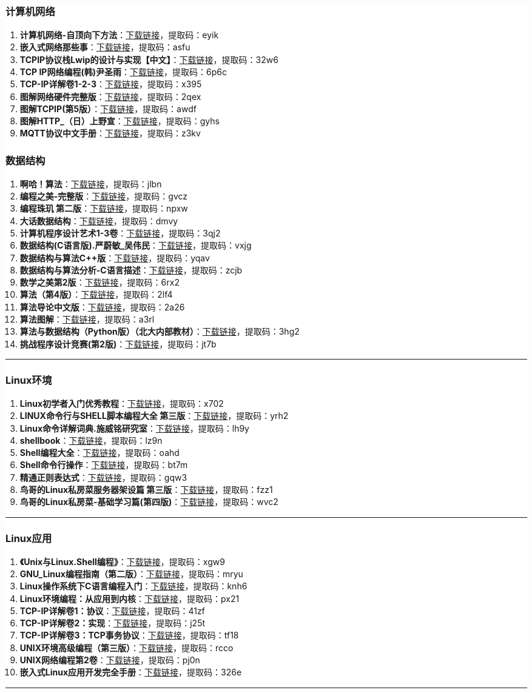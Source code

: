 
### 计算机网络

1. **计算机网络-自顶向下方法**：[下载链接](#)，提取码：eyik  
2. **嵌入式网络那些事**：[下载链接](#)，提取码：asfu  
3. **TCPIP协议栈Lwip的设计与实现【中文】**：[下载链接](#)，提取码：32w6  
4. **TCP IP网络编程(韩)尹圣雨**：[下载链接](#)，提取码：6p6c  
5. **TCP-IP详解卷1-2-3**：[下载链接](#)，提取码：x395  
6. **图解网络硬件完整版**：[下载链接](#)，提取码：2qex  
7. **图解TCPIP(第5版）**：[下载链接](#)，提取码：awdf  
8. **图解HTTP_（日）上野宣**：[下载链接](#)，提取码：gyhs  
9. **MQTT协议中文手册**：[下载链接](#)，提取码：z3kv  

### 数据结构

1. **啊哈！算法**：[下载链接](#)，提取码：jlbn  
2. **编程之美-完整版**：[下载链接](#)，提取码：gvcz  
3. **编程珠玑 第二版**：[下载链接](#)，提取码：npxw  
4. **大话数据结构**：[下载链接](#)，提取码：dmvy  
5. **计算机程序设计艺术1-3卷**：[下载链接](#)，提取码：3qj2  
6. **数据结构(C语言版).严蔚敏_吴伟民**：[下载链接](#)，提取码：vxjg  
7. **数据结构与算法C++版**：[下载链接](#)，提取码：yqav  
8. **数据结构与算法分析-C语言描述**：[下载链接](#)，提取码：zcjb  
9. **数学之美第2版**：[下载链接](#)，提取码：6rx2  
10. **算法（第4版）**：[下载链接](#)，提取码：2lf4  
11. **算法导论中文版**：[下载链接](#)，提取码：2a26  
12. **算法图解**：[下载链接](#)，提取码：a3rl  
13. **算法与数据结构（Python版）（北大内部教材）**：[下载链接](#)，提取码：3hg2  
14. **挑战程序设计竞赛(第2版)**：[下载链接](#)，提取码：jt7b  

---

### Linux环境
1. **Linux初学者入门优秀教程**：[下载链接](#)，提取码：x702  
2. **LINUX命令行与SHELL脚本编程大全 第三版**：[下载链接](#)，提取码：yrh2  
3. **Linux命令详解词典.施威铭研究室**：[下载链接](#)，提取码：lh9y  
4. **shellbook**：[下载链接](#)，提取码：lz9n  
5. **Shell编程大全**：[下载链接](#)，提取码：oahd  
6. **Shell命令行操作**：[下载链接](#)，提取码：bt7m  
7. **精通正则表达式**：[下载链接](#)，提取码：gqw3  
8. **鸟哥的Linux私房菜服务器架设篇 第三版**：[下载链接](#)，提取码：fzz1  
9. **鸟哥的Linux私房菜-基础学习篇(第四版)**：[下载链接](#)，提取码：wvc2  

---

### Linux应用
1. **《Unix与Linux.Shell编程》**：[下载链接](#)，提取码：xgw9  
2. **GNU_Linux编程指南（第二版）**：[下载链接](#)，提取码：mryu  
3. **Linux操作系统下C语言编程入门**：[下载链接](#)，提取码：knh6  
4. **Linux环境编程：从应用到内核**：[下载链接](#)，提取码：px21  
5. **TCP-IP详解卷1：协议**：[下载链接](#)，提取码：41zf  
6. **TCP-IP详解卷2：实现**：[下载链接](#)，提取码：j25t  
7. **TCP-IP详解卷3：TCP事务协议**：[下载链接](#)，提取码：tf18  
8. **UNIX环境高级编程（第三版）**：[下载链接](#)，提取码：rcco  
9. **UNIX网络编程第2卷**：[下载链接](#)，提取码：pj0n  
10. **嵌入式Linux应用开发完全手册**：[下载链接](#)，提取码：326e  

---
